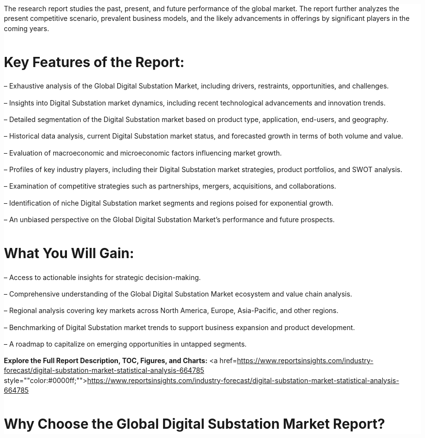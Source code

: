 The research report studies the past, present, and future performance of the global market. The report further analyzes the present competitive scenario, prevalent business models, and the likely advancements in offerings by significant players in the coming years.

# <strong>Key Features of the Report:</strong>

– Exhaustive analysis of the Global Digital Substation Market, including drivers, restraints, opportunities, and challenges.

– Insights into Digital Substation market dynamics, including recent technological advancements and innovation trends.

– Detailed segmentation of the Digital Substation market based on product type, application, end-users, and geography.

– Historical data analysis, current Digital Substation market status, and forecasted growth in terms of both volume and value.

– Evaluation of macroeconomic and microeconomic factors influencing market growth.

– Profiles of key industry players, including their Digital Substation market strategies, product portfolios, and SWOT analysis.

– Examination of competitive strategies such as partnerships, mergers, acquisitions, and collaborations.

– Identification of niche Digital Substation market segments and regions poised for exponential growth.

– An unbiased perspective on the Global Digital Substation Market’s performance and future prospects.

# <strong>What You Will Gain:</strong>

– Access to actionable insights for strategic decision-making.

– Comprehensive understanding of the Global Digital Substation Market ecosystem and value chain analysis.

– Regional analysis covering key markets across North America, Europe, Asia-Pacific, and other regions.

– Benchmarking of Digital Substation market trends to support business expansion and product development.

– A roadmap to capitalize on emerging opportunities in untapped segments.

<strong>Explore the Full Report Description, TOC, Figures, and Charts:</strong>
<a href=https://www.reportsinsights.com/industry-forecast/digital-substation-market-statistical-analysis-664785 style=""color:#0000ff;"">https://www.reportsinsights.com/industry-forecast/digital-substation-market-statistical-analysis-664785</a>

# <strong>Why Choose the Global Digital Substation Market Report?</strong>

